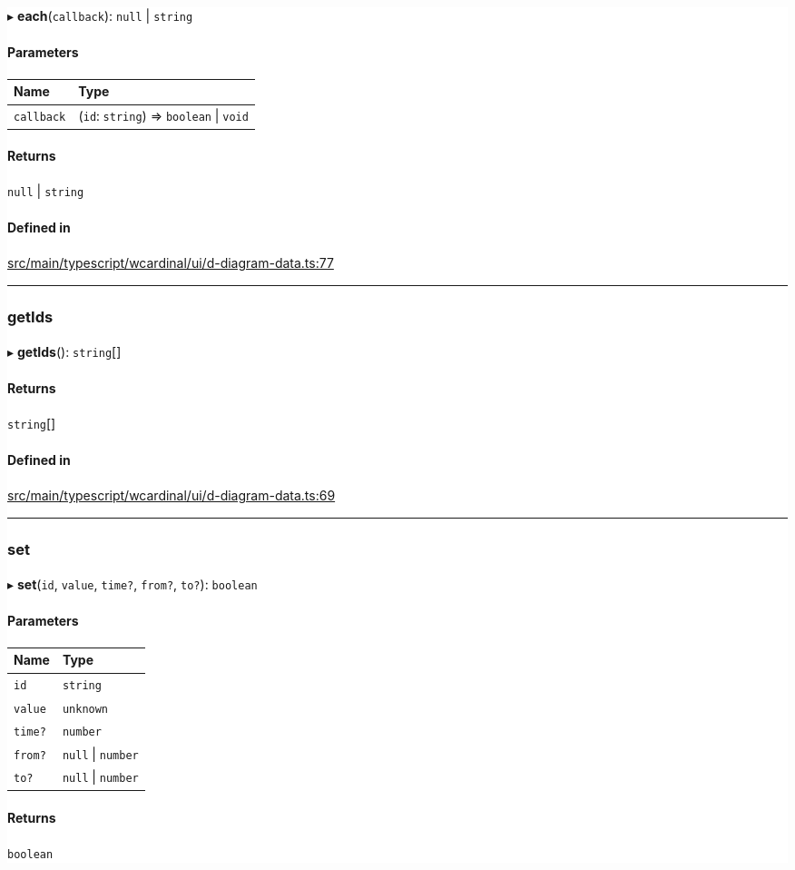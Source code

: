 ▸ **each**(`callback`): ``null`` \| `string`

#### Parameters

| Name | Type |
| :------ | :------ |
| `callback` | (`id`: `string`) => `boolean` \| `void` |

#### Returns

``null`` \| `string`

#### Defined in

[src/main/typescript/wcardinal/ui/d-diagram-data.ts:77](https://github.com/winter-cardinal/winter-cardinal-ui/blob/v0.155.0/src/main/typescript/wcardinal/ui/d-diagram-data.ts#L77)

___

### getIds

▸ **getIds**(): `string`[]

#### Returns

`string`[]

#### Defined in

[src/main/typescript/wcardinal/ui/d-diagram-data.ts:69](https://github.com/winter-cardinal/winter-cardinal-ui/blob/v0.155.0/src/main/typescript/wcardinal/ui/d-diagram-data.ts#L69)

___

### set

▸ **set**(`id`, `value`, `time?`, `from?`, `to?`): `boolean`

#### Parameters

| Name | Type |
| :------ | :------ |
| `id` | `string` |
| `value` | `unknown` |
| `time?` | `number` |
| `from?` | ``null`` \| `number` |
| `to?` | ``null`` \| `number` |

#### Returns

`boolean`
